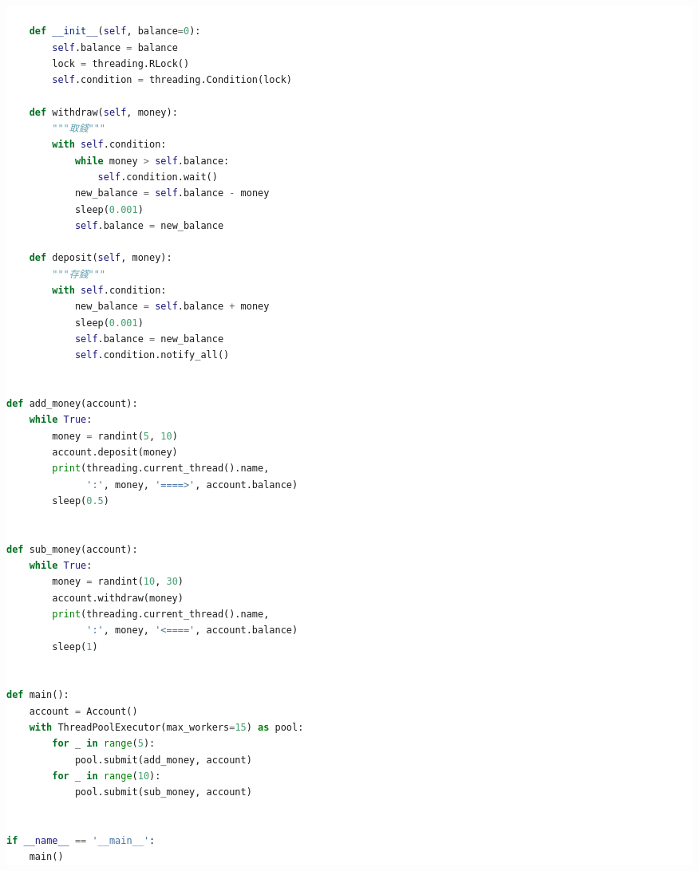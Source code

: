   ```python
  
      def __init__(self, balance=0):
          self.balance = balance
          lock = threading.RLock()
          self.condition = threading.Condition(lock)
  
      def withdraw(self, money):
          """取錢"""
          with self.condition:
              while money > self.balance:
                  self.condition.wait()
              new_balance = self.balance - money
              sleep(0.001)
              self.balance = new_balance
  
      def deposit(self, money):
          """存錢"""
          with self.condition:
              new_balance = self.balance + money
              sleep(0.001)
              self.balance = new_balance
              self.condition.notify_all()
  
  
  def add_money(account):
      while True:
          money = randint(5, 10)
          account.deposit(money)
          print(threading.current_thread().name, 
                ':', money, '====>', account.balance)
          sleep(0.5)
  
  
  def sub_money(account):
      while True:
          money = randint(10, 30)
          account.withdraw(money)
          print(threading.current_thread().name, 
                ':', money, '<====', account.balance)
          sleep(1)
  
  
  def main():
      account = Account()
      with ThreadPoolExecutor(max_workers=15) as pool:
          for _ in range(5):
              pool.submit(add_money, account)
          for _ in range(10):
              pool.submit(sub_money, account)
  
  
  if __name__ == '__main__':
      main()
  ```
  